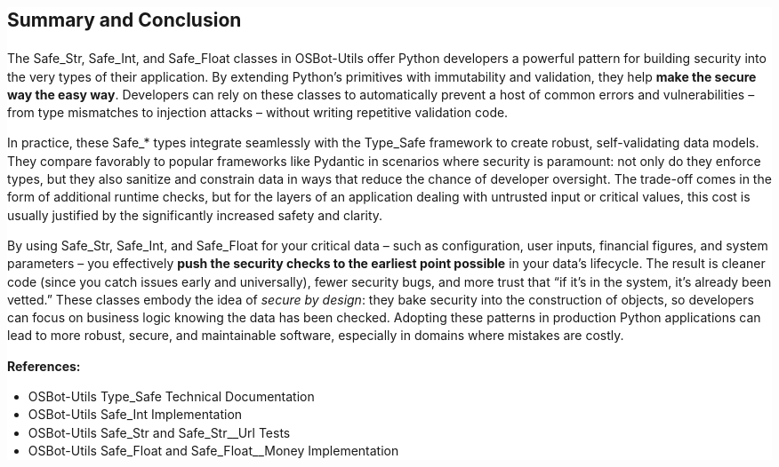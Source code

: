## Summary and Conclusion

The Safe_Str, Safe_Int, and Safe_Float classes in OSBot-Utils offer Python developers a powerful pattern for building security into the very types of their application. By extending Python’s primitives with immutability and validation, they help **make the secure way the easy way**. Developers can rely on these classes to automatically prevent a host of common errors and vulnerabilities – from type mismatches to injection attacks – without writing repetitive validation code.

In practice, these Safe_* types integrate seamlessly with the Type_Safe framework to create robust, self-validating data models. They compare favorably to popular frameworks like Pydantic in scenarios where security is paramount: not only do they enforce types, but they also sanitize and constrain data in ways that reduce the chance of developer oversight. The trade-off comes in the form of additional runtime checks, but for the layers of an application dealing with untrusted input or critical values, this cost is usually justified by the significantly increased safety and clarity.

By using Safe_Str, Safe_Int, and Safe_Float for your critical data – such as configuration, user inputs, financial figures, and system parameters – you effectively **push the security checks to the earliest point possible** in your data’s lifecycle. The result is cleaner code (since you catch issues early and universally), fewer security bugs, and more trust that “if it’s in the system, it’s already been vetted.” These classes embody the idea of *secure by design*: they bake security into the construction of objects, so developers can focus on business logic knowing the data has been checked. Adopting these patterns in production Python applications can lead to more robust, secure, and maintainable software, especially in domains where mistakes are costly.

**References:**

* OSBot-Utils Type_Safe Technical Documentation
* OSBot-Utils Safe_Int Implementation
* OSBot-Utils Safe_Str and Safe_Str__Url Tests
* OSBot-Utils Safe_Float and Safe_Float__Money Implementation
